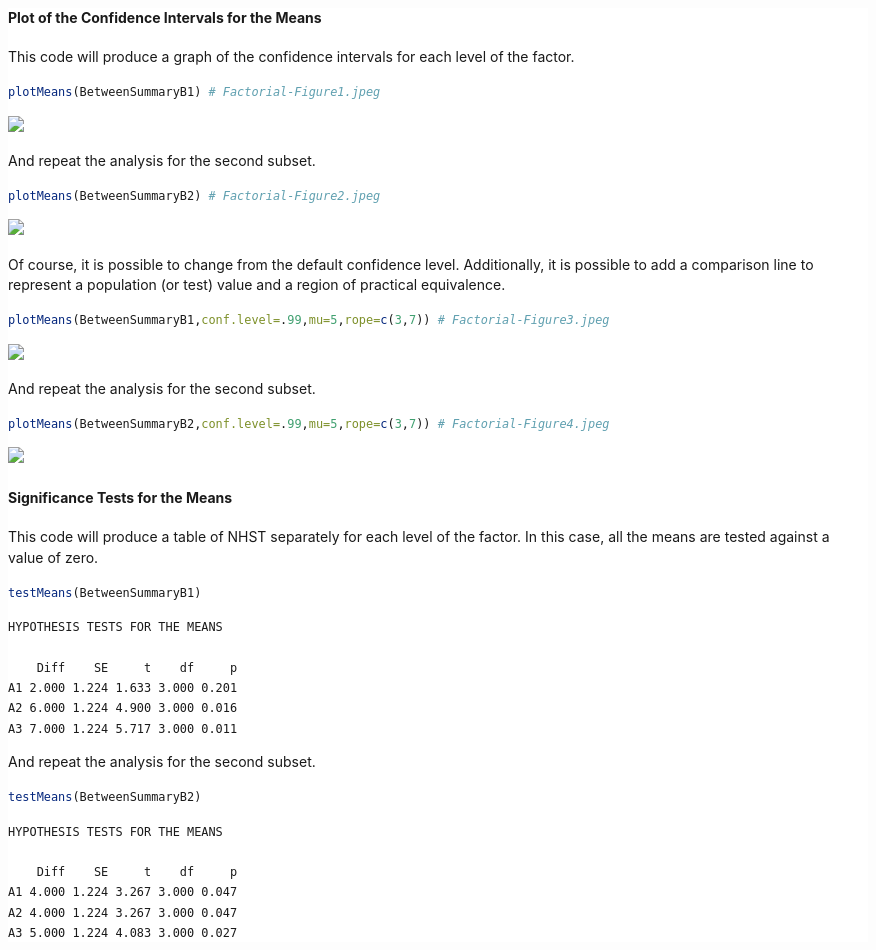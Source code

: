 #### Plot of the Confidence Intervals for the Means

This code will produce a graph of the confidence intervals for each level of the factor.
```r
plotMeans(BetweenSummaryB1) # Factorial-Figure1.jpeg
```
<kbd><img src="Factorial-Figure1.jpeg"></kbd>

And repeat the analysis for the second subset.
```r
plotMeans(BetweenSummaryB2) # Factorial-Figure2.jpeg
```
<kbd><img src="Factorial-Figure2.jpeg"></kbd>

Of course, it is possible to change from the default confidence level. Additionally, it is possible to add a comparison line to represent a population (or test) value and a region of practical equivalence.
```r
plotMeans(BetweenSummaryB1,conf.level=.99,mu=5,rope=c(3,7)) # Factorial-Figure3.jpeg
```
<kbd><img src="Factorial-Figure3.jpeg"></kbd>

And repeat the analysis for the second subset.
```r
plotMeans(BetweenSummaryB2,conf.level=.99,mu=5,rope=c(3,7)) # Factorial-Figure4.jpeg
```
<kbd><img src="Factorial-Figure4.jpeg"></kbd>

#### Significance Tests for the Means

This code will produce a table of NHST separately for each level of the factor. In this case, all the means are tested against a value of zero.
```r
testMeans(BetweenSummaryB1)
```
```
HYPOTHESIS TESTS FOR THE MEANS

    Diff    SE     t    df     p
A1 2.000 1.224 1.633 3.000 0.201
A2 6.000 1.224 4.900 3.000 0.016
A3 7.000 1.224 5.717 3.000 0.011
```

And repeat the analysis for the second subset.
```r
testMeans(BetweenSummaryB2)
```
```
HYPOTHESIS TESTS FOR THE MEANS

    Diff    SE     t    df     p
A1 4.000 1.224 3.267 3.000 0.047
A2 4.000 1.224 3.267 3.000 0.047
A3 5.000 1.224 4.083 3.000 0.027
```
